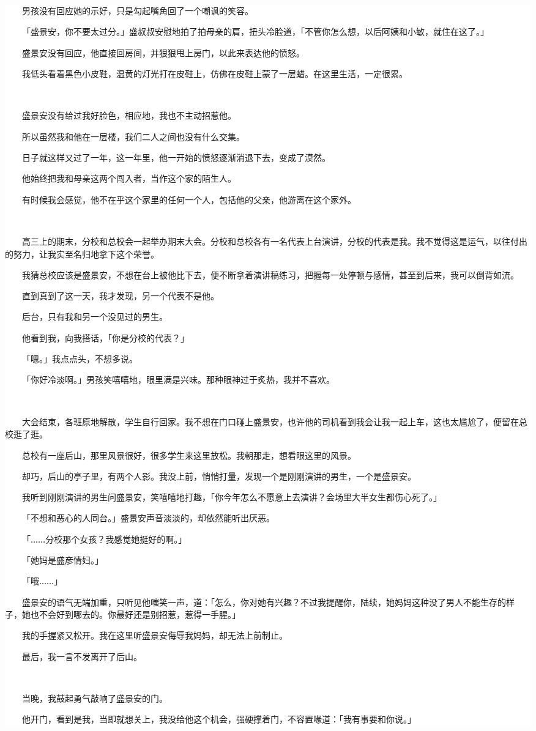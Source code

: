 &emsp;&emsp;男孩没有回应她的示好，只是勾起嘴角回了一个嘲讽的笑容。  
  
&emsp;&emsp;「盛景安，你不要太过分。」盛叔叔安慰地拍了拍母亲的肩，扭头冷脸道，「不管你怎么想，以后阿姨和小敏，就住在这了。」  
  
&emsp;&emsp;盛景安没有回应，他直接回房间，并狠狠甩上房门，以此来表达他的愤怒。  
  
&emsp;&emsp;我低头看着黑色小皮鞋，温黄的灯光打在皮鞋上，仿佛在皮鞋上蒙了一层蜡。在这里生活，一定很累。  
  
&emsp;&emsp;   
  
&emsp;&emsp;盛景安没有给过我好脸色，相应地，我也不主动招惹他。  
  
&emsp;&emsp;所以虽然我和他在一层楼，我们二人之间也没有什么交集。  
  
&emsp;&emsp;日子就这样又过了一年，这一年里，他一开始的愤怒逐渐消退下去，变成了漠然。  
  
&emsp;&emsp;他始终把我和母亲这两个闯入者，当作这个家的陌生人。  
  
&emsp;&emsp;有时候我会感觉，他不在乎这个家里的任何一个人，包括他的父亲，他游离在这个家外。  
  
&emsp;&emsp;   
  
&emsp;&emsp;高三上的期末，分校和总校会一起举办期末大会。分校和总校各有一名代表上台演讲，分校的代表是我。我不觉得这是运气，以往付出的努力，让我实至名归地拿下这个荣誉。  
  
&emsp;&emsp;我猜总校应该是盛景安，不想在台上被他比下去，便不断拿着演讲稿练习，把握每一处停顿与感情，甚至到后来，我可以倒背如流。  
  
&emsp;&emsp;直到真到了这一天，我才发现，另一个代表不是他。  
  
&emsp;&emsp;后台，只有我和另一个没见过的男生。  
  
&emsp;&emsp;他看到我，向我搭话，「你是分校的代表？」  
  
&emsp;&emsp;「嗯。」我点点头，不想多说。  
  
&emsp;&emsp;「你好冷淡啊。」男孩笑嘻嘻地，眼里满是兴味。那种眼神过于炙热，我并不喜欢。  
  
&emsp;&emsp;   
  
&emsp;&emsp;大会结束，各班原地解散，学生自行回家。我不想在门口碰上盛景安，也许他的司机看到我会让我一起上车，这也太尴尬了，便留在总校逛了逛。  
  
&emsp;&emsp;总校有一座后山，那里风景很好，很多学生来这里放松。我朝那走，想看眼这里的风景。  
  
&emsp;&emsp;却巧，后山的亭子里，有两个人影。我没上前，悄悄打量，发现一个是刚刚演讲的男生，一个是盛景安。  
  
&emsp;&emsp;我听到刚刚演讲的男生问盛景安，笑嘻嘻地打趣，「你今年怎么不愿意上去演讲？会场里大半女生都伤心死了。」  
  
&emsp;&emsp;「不想和恶心的人同台。」盛景安声音淡淡的，却依然能听出厌恶。  
  
&emsp;&emsp;「……分校那个女孩？我感觉她挺好的啊。」  
  
&emsp;&emsp;「她妈是盛彦情妇。」  
  
&emsp;&emsp;「哦……」  
  
&emsp;&emsp;盛景安的语气无端加重，只听见他嗤笑一声，道：「怎么，你对她有兴趣？不过我提醒你，陆续，她妈妈这种没了男人不能生存的样子，她也不会好到哪去的。你最好还是别招惹，惹得一手腥。」  
  
&emsp;&emsp;我的手握紧又松开。我在这里听盛景安侮辱我妈妈，却无法上前制止。  
  
&emsp;&emsp;最后，我一言不发离开了后山。  
  
&emsp;&emsp;   
  
&emsp;&emsp;当晚，我鼓起勇气敲响了盛景安的门。  
  
&emsp;&emsp;他开门，看到是我，当即就想关上，我没给他这个机会，强硬撑着门，不容置喙道：「我有事要和你说。」  
  